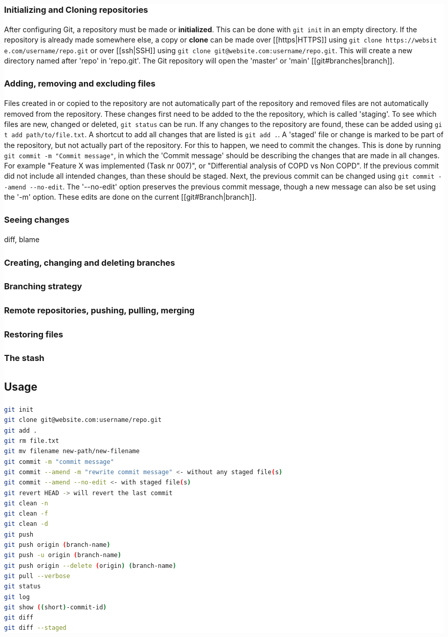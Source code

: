 ### Initializing and Cloning repositories
After configuring Git, a repository must be made or **initialized**. This can be done with `git init` in an empty directory. If the repository is already made somewhere else, a copy or **clone** can be made over [[https|HTTPS]] using `git clone https://website.com/username/repo.git` or over [[ssh|SSH]] using `git clone git@website.com:username/repo.git`. This will create a new directory named after 'repo' in 'repo.git'. The Git repository will open the 'master' or 'main' [[git#branches|branch]].

### Adding, removing and excluding files
Files created in or copied to the repository are not automatically part of the repository and removed files are not automatically removed from the repository. These changes first need to be added to the the repository, which is called 'staging'. To see which files are new, changed or deleted, `git status` can be run. If any changes to the repository are found, these can be added using `git add path/to/file.txt`. A shortcut to add all changes that are listed is `git add .`.
A 'staged' file or change is marked to be part of the repository, but not actually part of the repository. For this to happen, we need to commit the changes. This is done by running `git commit -m "Commit message"`, in which the 'Commit message' should be describing the changes that are made in all changes. For example "Feature X was implemented (Task nr 007)", or "Differential analysis of COPD vs Non COPD".
If the previous commit did not include all intended changes, than these should be staged. Next, the previous commit can be changed using `git commit --amend --no-edit`. The '--no-edit' option preserves the previous commit message, though a new message can also be set using the '-m' option.
These edits are done on the current [[git#Branch|branch]].

### Seeing changes
diff, blame

### Creating, changing and deleting branches

### Branching strategy

### Remote repositories, pushing, pulling, merging

### Restoring files

### The stash

## Usage
```Bash
git init
git clone git@website.com:username/repo.git
git add .
git rm file.txt
git mv filename new-path/new-filename
git commit -m "commit message"
git commit --amend -m "rewrite commit message" <- without any staged file(s)
git commit --amend --no-edit <- with staged file(s)
git revert HEAD -> will revert the last commit
git clean -n
git clean -f
git clean -d
git push
git push origin (branch-name)
git push -u origin (branch-name)
git push origin --delete (origin) (branch-name)
git pull --verbose
git status
git log
git show ((short)-commit-id)
git diff
git diff --staged
```